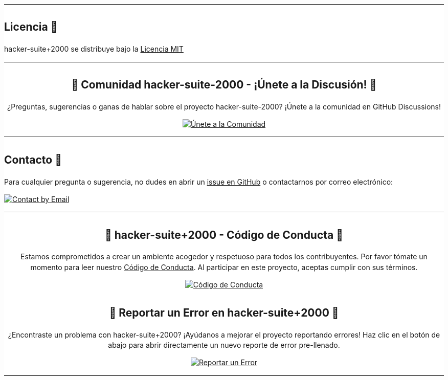 _________

## Licencia 📜

hacker-suite+2000 se distribuye bajo la [Licencia MIT](https://github.com/Karim93160/hacker-suite-2000/blob/cae8101acb7c14a65792abfcf21b332d1dc8afd0/LICENSE)
_________
<div align="center">
<h2>💬 Comunidad hacker-suite-2000  - ¡Únete a la Discusión! 💬</h2>
<p>
¿Preguntas, sugerencias o ganas de hablar sobre el proyecto hacker-suite-2000?
¡Únete a la comunidad en GitHub Discussions!
</p>
<p>
<a href="https://github.com/karim93160/hacker-suite-2000/discussions">
<img src="https://img.shields.io/badge/Únete%20a%20la%20Comunidad-Discussions-blue?style=for-the-badge&logo=github" alt="Únete a la Comunidad">
</a>
</p>
</div>

---

## Contacto 📧

Para cualquier pregunta o sugerencia, no dudes en abrir un [issue en GitHub](https://github.com/Karim93160/hacker-suite-2000/issues) o contactarnos por correo electrónico:

[![Contact by Email](https://img.shields.io/badge/Contactar-por%20Email-blue.svg)](mailto:karim9316077185@gmail.com)
_________
<div align="center">
  <h2>🌿 hacker-suite+2000 - Código de Conducta 🌿</h2>
  <p>
    Estamos comprometidos a crear un ambiente acogedor y respetuoso para todos los contribuyentes.
    Por favor tómate un momento para leer nuestro <a href="CODE_OF_CONDUCT.md">Código de Conducta</a>.
    Al participar en este proyecto, aceptas cumplir con sus términos.
  </p>
  <p>
    <a href="CODE_OF_CONDUCT.md">
      <img src="https://img.shields.io/badge/Código%20de%20Conducta-Por%20favor%20Lee-blueviolet?style=for-the-badge&logo=github" alt="Código de Conducta">
    </a>
  </p>
</div>
<div align="center">
  <h2>🐞 Reportar un Error en hacker-suite+2000 🐞</h2>
  <p>
    ¿Encontraste un problema con hacker-suite+2000? ¡Ayúdanos a mejorar el proyecto reportando errores!
    Haz clic en el botón de abajo para abrir directamente un nuevo reporte de error pre-llenado.
  </p>
  <p>
    <a href="https://github.com/karim93160/hacker-suite-2000/issues/new?assignees=&labels=bug&projects=&template=bug_report.md&title=">
      <img src="https://img.shields.io/badge/Reportar%20Error-Abrir%20un%20Issue-red?style=for-the-badge&logo=bugsnag" alt="Reportar un Error">
    </a>
  </p>
</div>

---